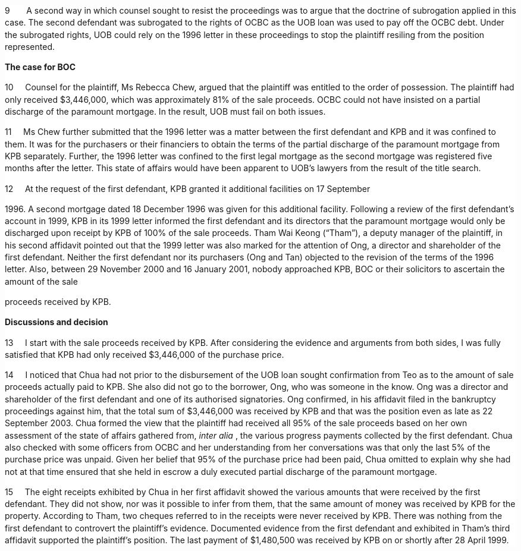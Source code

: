 9       A second way in which counsel sought to resist the proceedings was to argue that the doctrine of subrogation applied in this case. The second defendant was subrogated to the rights of OCBC as the UOB loan was used to pay off the OCBC debt. Under the subrogated rights, UOB could rely on the 1996 letter in these proceedings to stop the plaintiff resiling from the position represented. 

**The case for BOC** 

10     Counsel for the plaintiff, Ms Rebecca Chew, argued that the plaintiff was entitled to the order of possession. The plaintiff had only received $3,446,000, which was approximately 81% of the sale proceeds. OCBC could not have insisted on a partial discharge of the paramount mortgage. In the result, UOB must fail on both issues. 

11     Ms Chew further submitted that the 1996 letter was a matter between the first defendant and KPB and it was confined to them. It was for the purchasers or their financiers to obtain the terms of the partial discharge of the paramount mortgage from KPB separately. Further, the 1996 letter was confined to the first legal mortgage as the second mortgage was registered five months after the letter. This state of affairs would have been apparent to UOB’s lawyers from the result of the title search. 

12     At the request of the first defendant, KPB granted it additional facilities on 17 September 

1996\. A second mortgage dated 18 December 1996 was given for this additional facility. Following a review of the first defendant’s account in 1999, KPB in its 1999 letter informed the first defendant and its directors that the paramount mortgage would only be discharged upon receipt by KPB of 100% of the sale proceeds. Tham Wai Keong (“Tham”), a deputy manager of the plaintiff, in his second affidavit pointed out that the 1999 letter was also marked for the attention of Ong, a director and shareholder of the first defendant. Neither the first defendant nor its purchasers (Ong and Tan) objected to the revision of the terms of the 1996 letter. Also, between 29 November 2000 and 16 January 2001, nobody approached KPB, BOC or their solicitors to ascertain the amount of the sale 


proceeds received by KPB. 

**Discussions and decision** 

13     I start with the sale proceeds received by KPB. After considering the evidence and arguments from both sides, I was fully satisfied that KPB had only received $3,446,000 of the purchase price. 

14     I noticed that Chua had not prior to the disbursement of the UOB loan sought confirmation from Teo as to the amount of sale proceeds actually paid to KPB. She also did not go to the borrower, Ong, who was someone in the know. Ong was a director and shareholder of the first defendant and one of its authorised signatories. Ong confirmed, in his affidavit filed in the bankruptcy proceedings against him, that the total sum of $3,446,000 was received by KPB and that was the position even as late as 22 September 2003. Chua formed the view that the plaintiff had received all 95% of the sale proceeds based on her own assessment of the state of affairs gathered from, _inter alia_ , the various progress payments collected by the first defendant. Chua also checked with some officers from OCBC and her understanding from her conversations was that only the last 5% of the purchase price was unpaid. Given her belief that 95% of the purchase price had been paid, Chua omitted to explain why she had not at that time ensured that she held in escrow a duly executed partial discharge of the paramount mortgage. 

15     The eight receipts exhibited by Chua in her first affidavit showed the various amounts that were received by the first defendant. They did not show, nor was it possible to infer from them, that the same amount of money was received by KPB for the property. According to Tham, two cheques referred to in the receipts were never received by KPB. There was nothing from the first defendant to controvert the plaintiff’s evidence. Documented evidence from the first defendant and exhibited in Tham’s third affidavit supported the plaintiff’s position. The last payment of $1,480,500 was received by KPB on or shortly after 28 April 1999. 
